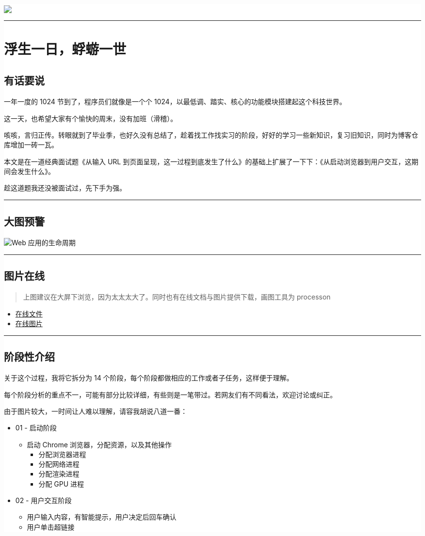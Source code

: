<img src="https://p3-juejin.byteimg.com/tos-cn-i-k3u1fbpfcp/f3933bc48e634e229cc336b270ab839c~tplv-k3u1fbpfcp-watermark.image" width = "100%"  div align=center />

---

# 浮生一日，蜉蝣一世

## 有话要说

一年一度的 1024 节到了，程序员们就像是一个个 1024，以最低调、踏实、核心的功能模块搭建起这个科技世界。

这一天，也希望大家有个愉快的周末，没有加班（滑稽）。

咳咳，言归正传。转眼就到了毕业季，也好久没有总结了，趁着找工作找实习的阶段，好好的学习一些新知识，复习旧知识，同时为博客仓库增加一砖一瓦。

本文是在一道经典面试题《从输入 URL 到页面呈现，这一过程到底发生了什么》的基础上扩展了一下下：《从启动浏览器到用户交互，这期间会发生什么》。

趁这道题我还没被面试过，先下手为强。

---

## 大图预警

![Web 应用的生命周期](https://p6-juejin.byteimg.com/tos-cn-i-k3u1fbpfcp/4f9f745a9e164f0f839a97b60c95074b~tplv-k3u1fbpfcp-watermark.image)

---

## 图片在线

> 上图建议在大屏下浏览，因为太太太大了。同时也有在线文档与图片提供下载，画图工具为 processon

- [在线文件](https://www.processon.com/view/link/5f9270b07d9c0806f28a2aac)
- [在线图片](http://assets.processon.com/chart_image/5f9270b05653bb06ef1234d3.png)

---

## 阶段性介绍

关于这个过程，我将它拆分为 14 个阶段，每个阶段都做相应的工作或者子任务，这样便于理解。

每个阶段分析的重点不一，可能有部分比较详细，有些则是一笔带过。若网友们有不同看法，欢迎讨论或纠正。

由于图片较大，一时间让人难以理解，请容我胡说八道一番：

- 01 - 启动阶段

  - 启动 Chrome 浏览器，分配资源，以及其他操作
    - 分配浏览器进程
    - 分配网络进程
    - 分配渲染进程
    - 分配 GPU 进程

- 02 - 用户交互阶段

  - 用户输入内容，有智能提示，用户决定后回车确认
  - 用户单击超链接
